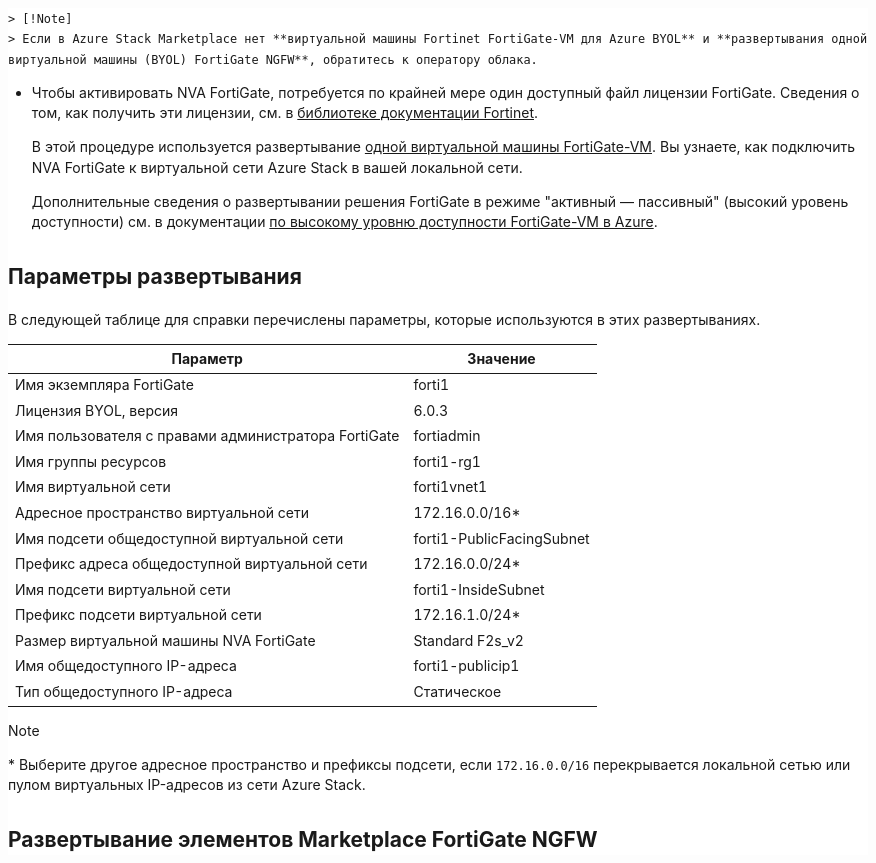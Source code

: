     > [!Note]  
    > Если в Azure Stack Marketplace нет **виртуальной машины Fortinet FortiGate-VM для Azure BYOL** и **развертывания одной виртуальной машины (BYOL) FortiGate NGFW**, обратитесь к оператору облака.

-  Чтобы активировать NVA FortiGate, потребуется по крайней мере один доступный файл лицензии FortiGate. Сведения о том, как получить эти лицензии, см. в [библиотеке документации Fortinet](https://docs2.fortinet.com/vm/azure/FortiGate/6.2/azure-cookbook/6.2.0/19071/registering-and-downloading-your-license).

    В этой процедуре используется развертывание [одной виртуальной машины FortiGate-VM](ttps://docs2.fortinet.com/vm/azure/FortiGate/6.2/azure-cookbook/6.2.0/632940/single-FortiGate-vm-deployment). Вы узнаете, как подключить NVA FortiGate к виртуальной сети Azure Stack в вашей локальной сети.

    Дополнительные сведения о развертывании решения FortiGate в режиме "активный — пассивный" (высокий уровень доступности) см. в документации [по высокому уровню доступности FortiGate-VM в Azure](https://docs2.fortinet.com/vm/azure/FortiGate/6.2/azure-cookbook/6.2.0/983245/ha-for-FortiGate-vm-on-azure).

## <a name="deployment-parameters"></a>Параметры развертывания

В следующей таблице для справки перечислены параметры, которые используются в этих развертываниях.

| Параметр | Значение |
|-----------------------------------|---------------------------|
| Имя экземпляра FortiGate | forti1 |
| Лицензия BYOL, версия | 6.0.3 |
| Имя пользователя с правами администратора FortiGate | fortiadmin |
| Имя группы ресурсов | forti1-rg1 |
| Имя виртуальной сети | forti1vnet1 |
| Адресное пространство виртуальной сети | 172.16.0.0/16* |
| Имя подсети общедоступной виртуальной сети | forti1-PublicFacingSubnet |
| Префикс адреса общедоступной виртуальной сети | 172.16.0.0/24* |
| Имя подсети виртуальной сети | forti1-InsideSubnet |
| Префикс подсети виртуальной сети | 172.16.1.0/24* |
| Размер виртуальной машины NVA FortiGate | Standard F2s_v2 |
| Имя общедоступного IP-адреса | forti1-publicip1 |
| Тип общедоступного IP-адреса | Статическое |

> [!Note]
> \* Выберите другое адресное пространство и префиксы подсети, если `172.16.0.0/16` перекрывается локальной сетью или пулом виртуальных IP-адресов из сети Azure Stack.

## <a name="deploy-the-fortigate-ngfw-marketplace-items"></a>Развертывание элементов Marketplace FortiGate NGFW
